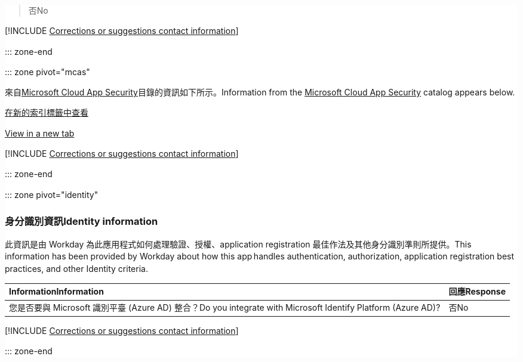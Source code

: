 ><span data-ttu-id="f85c1-170">否</span><span class="sxs-lookup"><span data-stu-id="f85c1-170">No</span></span>

[!INCLUDE [Corrections or suggestions contact information](../includes/corrections-or-suggestions.md)]

::: zone-end

::: zone pivot="mcas"

<span data-ttu-id="f85c1-171">來自[Microsoft Cloud App Security](https://www.microsoft.com/enterprise-mobility-security/cloud-app-security)目錄的資訊如下所示。</span><span class="sxs-lookup"><span data-stu-id="f85c1-171">Information from the [Microsoft Cloud App Security](https://www.microsoft.com/enterprise-mobility-security/cloud-app-security) catalog appears below.</span></span>

<iframe height='1020' title='<span data-ttu-id="f85c1-172">Microsoft Cloud App Security資訊</span><span class="sxs-lookup"><span data-stu-id="f85c1-172">Microsoft Cloud App Security Information</span></span>' src='https://appmcasinfoprod.azurewebsites.net/#/dashboard/36384' frameborder='no' style='width: 100%;'></iframe><span data-ttu-id="f85c1-173">

<a href="https://appmcasinfoprod.azurewebsites.net/#/dashboard/36384" target="_blank">在新的索引標籤中查看</a></span><span class="sxs-lookup"><span data-stu-id="f85c1-173">

<a href="https://appmcasinfoprod.azurewebsites.net/#/dashboard/36384" target="_blank">View in a new tab</a></span></span>

[!INCLUDE [Corrections or suggestions contact information](../includes/corrections-or-suggestions.md)]

::: zone-end

::: zone pivot="identity"

### <a name="identity-information"></a><span data-ttu-id="f85c1-174">身分識別資訊</span><span class="sxs-lookup"><span data-stu-id="f85c1-174">Identity information</span></span>

<span data-ttu-id="f85c1-175">此資訊是由 Workday 為此應用程式如何處理驗證、授權、application registration 最佳作法及其他身分識別準則所提供。</span><span class="sxs-lookup"><span data-stu-id="f85c1-175">This information has been provided by Workday about how this app handles authentication, authorization, application registration best practices, and other Identity criteria.</span></span>

| <span data-ttu-id="f85c1-176">**Information**</span><span class="sxs-lookup"><span data-stu-id="f85c1-176">**Information**</span></span> | <span data-ttu-id="f85c1-177">**回應**</span><span class="sxs-lookup"><span data-stu-id="f85c1-177">**Response**</span></span> |
|:----------------|:-------------|
| <span data-ttu-id="f85c1-178">您是否要與 Microsoft 識別平臺 (Azure AD) 整合？</span><span class="sxs-lookup"><span data-stu-id="f85c1-178">Do you integrate with Microsoft Identify Platform (Azure AD)?</span></span>  | <span data-ttu-id="f85c1-179">否</span><span class="sxs-lookup"><span data-stu-id="f85c1-179">No</span></span> |

[!INCLUDE [Corrections or suggestions contact information](../includes/corrections-or-suggestions.md)]

::: zone-end
